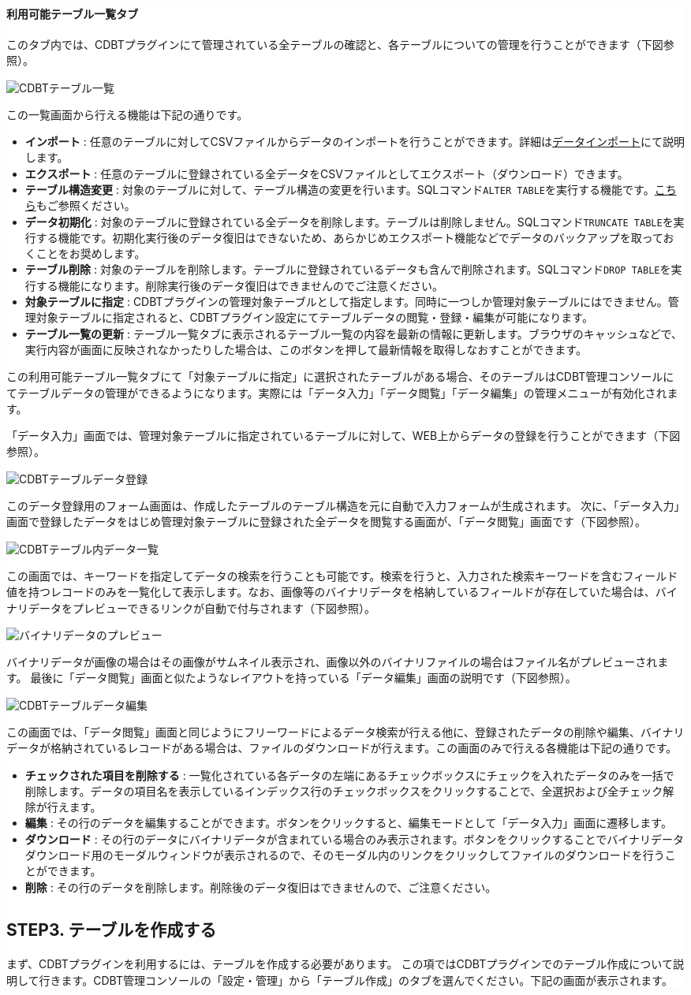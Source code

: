#### 利用可能テーブル一覧タブ
このタブ内では、CDBTプラグインにて管理されている全テーブルの確認と、各テーブルについての管理を行うことができます（下図参照）。

![CDBTテーブル一覧](http://ka2.org/assets/2014/08/screenshot-5.png "CDBTテーブル一覧")

この一覧画面から行える機能は下記の通りです。

- **インポート** : 任意のテーブルに対してCSVファイルからデータのインポートを行うことができます。詳細は[データインポート](#data_import)にて説明します。
- **エクスポート** : 任意のテーブルに登録されている全データをCSVファイルとしてエクスポート（ダウンロード）できます。
- **テーブル構造変更** : 対象のテーブルに対して、テーブル構造の変更を行います。SQLコマンド`ALTER TABLE`を実行する機能です。[こちら](#alter_table)もご参照ください。
- **データ初期化** : 対象のテーブルに登録されている全データを削除します。テーブルは削除しません。SQLコマンド`TRUNCATE TABLE`を実行する機能です。初期化実行後のデータ復旧はできないため、あらかじめエクスポート機能などでデータのバックアップを取っておくことをお奨めします。
- **テーブル削除** : 対象のテーブルを削除します。テーブルに登録されているデータも含んで削除されます。SQLコマンド`DROP TABLE`を実行する機能になります。削除実行後のデータ復旧はできませんのでご注意ください。
- **対象テーブルに指定** : CDBTプラグインの管理対象テーブルとして指定します。同時に一つしか管理対象テーブルにはできません。管理対象テーブルに指定されると、CDBTプラグイン設定にてテーブルデータの閲覧・登録・編集が可能になります。
- **テーブル一覧の更新** :
テーブル一覧タブに表示されるテーブル一覧の内容を最新の情報に更新します。ブラウザのキャッシュなどで、実行内容が画面に反映されなかったりした場合は、このボタンを押して最新情報を取得しなおすことができます。

この利用可能テーブル一覧タブにて「対象テーブルに指定」に選択されたテーブルがある場合、そのテーブルはCDBT管理コンソールにてテーブルデータの管理ができるようになります。実際には「データ入力」「データ閲覧」「データ編集」の管理メニューが有効化されます。

<a name="table_data_entry"></a>「データ入力」画面では、管理対象テーブルに指定されているテーブルに対して、WEB上からデータの登録を行うことができます（下図参照）。

![CDBTテーブルデータ登録](http://ka2.org/assets/2014/08/screenshot-8.png "CDBTテーブルデータ登録")

このデータ登録用のフォーム画面は、作成したテーブルのテーブル構造を元に自動で入力フォームが生成されます。
<a name="table_data_list"></a>次に、「データ入力」画面で登録したデータをはじめ管理対象テーブルに登録された全データを閲覧する画面が、「データ閲覧」画面です（下図参照）。

![CDBTテーブル内データ一覧](http://ka2.org/assets/2014/08/screenshot-7.png "CDBTテーブル内データ一覧")

この画面では、キーワードを指定してデータの検索を行うことも可能です。検索を行うと、入力された検索キーワードを含むフィールド値を持つレコードのみを一覧化して表示します。なお、画像等のバイナリデータを格納しているフィールドが存在していた場合は、バイナリデータをプレビューできるリンクが自動で付与されます（下図参照）。

![バイナリデータのプレビュー](http://ka2.org/assets/2014/08/screenshot-10.png "バイナリデータのプレビュー")

バイナリデータが画像の場合はその画像がサムネイル表示され、画像以外のバイナリファイルの場合はファイル名がプレビューされます。
<a name="table_data_edit"></a>最後に「データ閲覧」画面と似たようなレイアウトを持っている「データ編集」画面の説明です（下図参照）。

![CDBTテーブルデータ編集](http://ka2.org/assets/2014/08/screenshot-9.png "CDBTテーブルデータ編集")

この画面では、「データ閲覧」画面と同じようにフリーワードによるデータ検索が行える他に、登録されたデータの削除や編集、バイナリデータが格納されているレコードがある場合は、ファイルのダウンロードが行えます。この画面のみで行える各機能は下記の通りです。

- **チェックされた項目を削除する** : 一覧化されている各データの左端にあるチェックボックスにチェックを入れたデータのみを一括で削除します。データの項目名を表示しているインデックス行のチェックボックスをクリックすることで、全選択および全チェック解除が行えます。
- **編集** : その行のデータを編集することができます。ボタンをクリックすると、編集モードとして「データ入力」画面に遷移します。
- **ダウンロード** : その行のデータにバイナリデータが含まれている場合のみ表示されます。ボタンをクリックすることでバイナリデータダウンロード用のモーダルウィンドウが表示されるので、そのモーダル内のリンクをクリックしてファイルのダウンロードを行うことができます。
- **削除** : その行のデータを削除します。削除後のデータ復旧はできませんので、ご注意ください。


## STEP3. テーブルを作成する
まず、CDBTプラグインを利用するには、テーブルを作成する必要があります。
この項ではCDBTプラグインでのテーブル作成について説明して行きます。CDBT管理コンソールの「設定・管理」から「テーブル作成」のタブを選んでください。下記の画面が表示されます。
